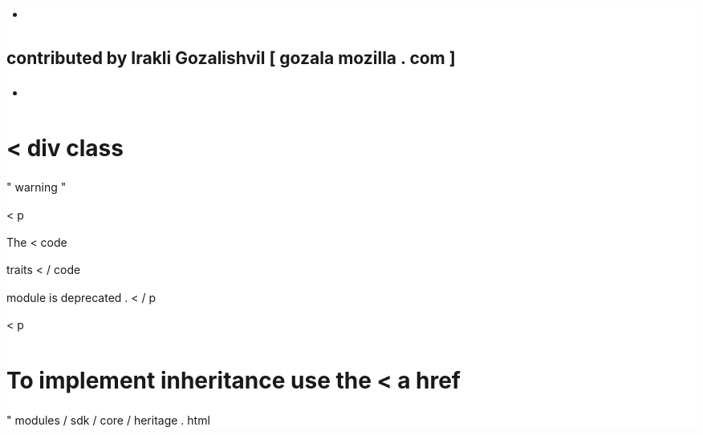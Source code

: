 -
contributed
by
Irakli
Gozalishvil
[
gozala
mozilla
.
com
]
-
-
>
<
div
class
=
"
warning
"
>
<
p
>
The
<
code
>
traits
<
/
code
>
module
is
deprecated
.
<
/
p
>
<
p
>
To
implement
inheritance
use
the
<
a
href
=
"
modules
/
sdk
/
core
/
heritage
.
html